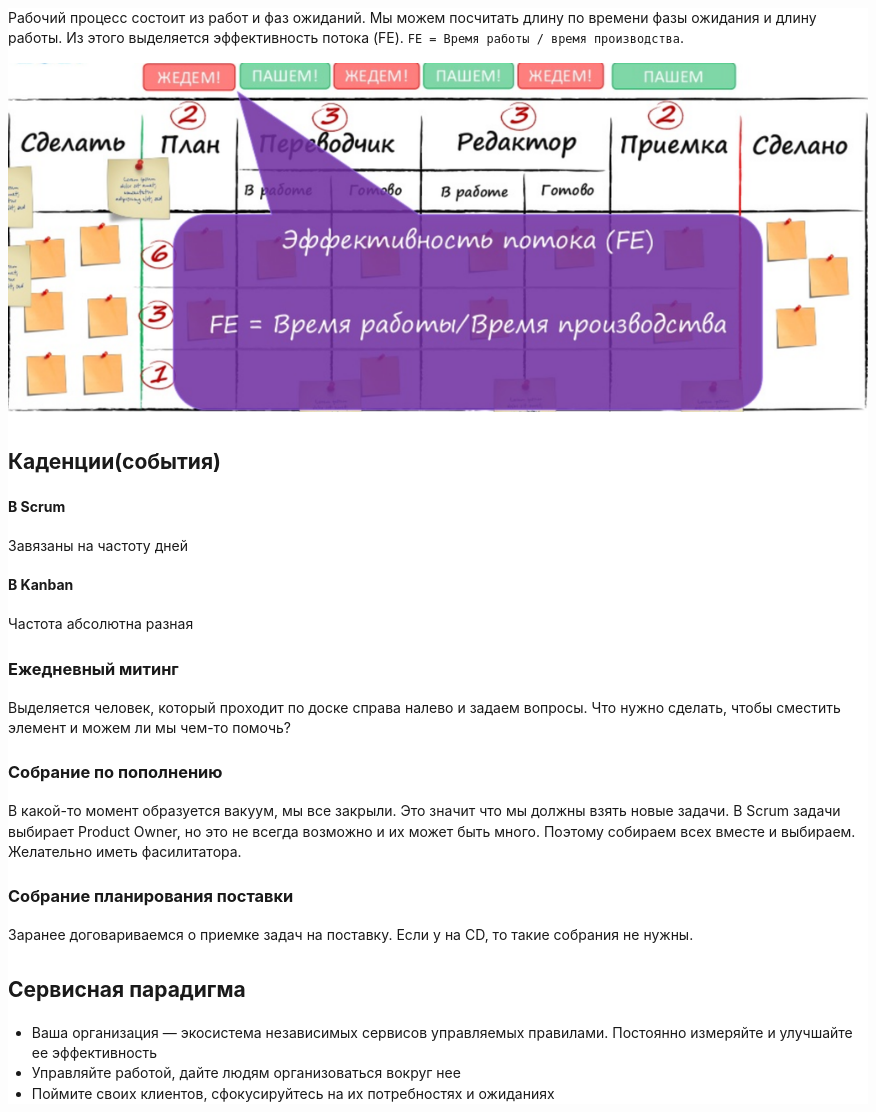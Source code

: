 Рабочий процесс состоит из работ и фаз ожиданий. Мы можем посчитать длину по времени фазы ожидания и длину работы. Из этого выделяется эффективность потока (FE). `FE = Время работы / время производства`.

![ ](/assets/img/2018-11-25/Screen&#32;Shot&#32;2018-11-26&#32;at&#32;12.40.25&#32;PM.png)

## Каденции(события)

#### В Scrum

Завязаны на частоту дней

#### В Kanban

Частота абсолютна разная

### Ежедневный митинг

Выделяется человек, который проходит по доске справа налево и задаем вопросы. Что нужно сделать, чтобы сместить элемент и можем ли мы чем-то помочь?

### Собрание по пополнению

В какой-то момент образуется вакуум, мы все закрыли. Это значит что мы должны взять новые задачи. В Scrum задачи выбирает Product Owner, но это не всегда возможно и их может быть много. Поэтому собираем всех вместе и выбираем. Желательно иметь фасилитатора.

### Собрание планирования поставки

Заранее договариваемся о приемке задач на поставку. Если у на CD, то такие собрания не нужны.

## Сервисная парадигма

* Ваша организация — экосистема независимых сервисов управляемых правилами. Постоянно измеряйте и улучшайте ее эффективность
* Управляйте работой, дайте людям организоваться вокруг нее
* Поймите своих клиентов, сфокусируйтесь на их потребностях и ожиданиях
